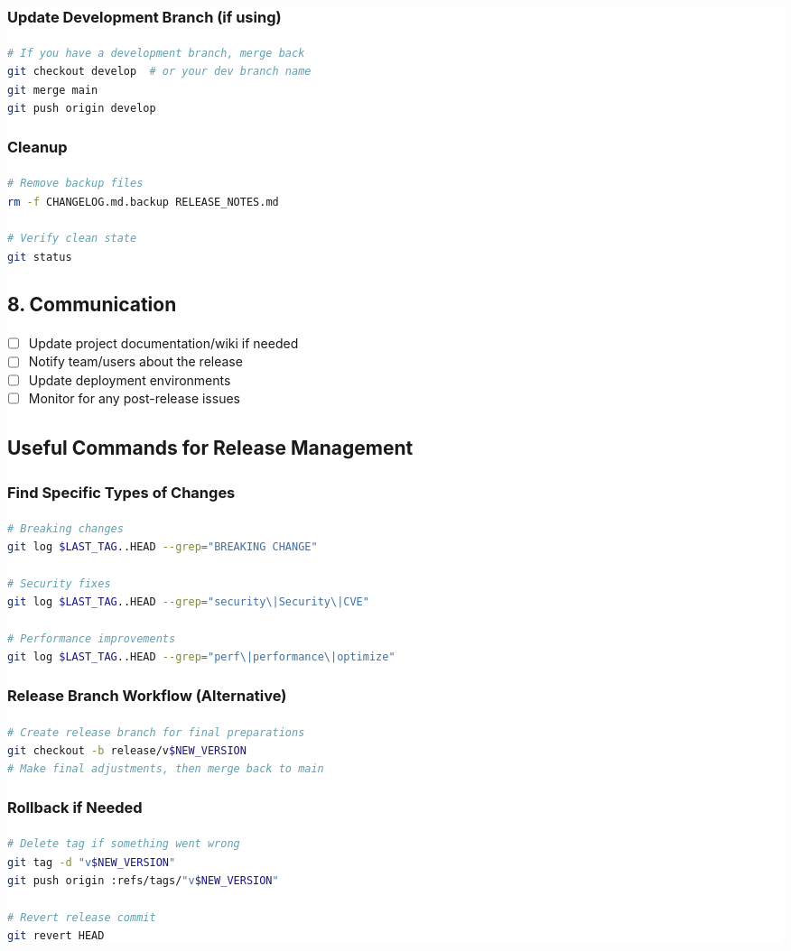### Update Development Branch (if using)
```bash
# If you have a development branch, merge back
git checkout develop  # or your dev branch name
git merge main
git push origin develop
```

### Cleanup
```bash
# Remove backup files
rm -f CHANGELOG.md.backup RELEASE_NOTES.md

# Verify clean state
git status
```

## 8. Communication

- [ ] Update project documentation/wiki if needed
- [ ] Notify team/users about the release
- [ ] Update deployment environments
- [ ] Monitor for any post-release issues

## Useful Commands for Release Management

### Find Specific Types of Changes
```bash
# Breaking changes
git log $LAST_TAG..HEAD --grep="BREAKING CHANGE"

# Security fixes
git log $LAST_TAG..HEAD --grep="security\|Security\|CVE"

# Performance improvements
git log $LAST_TAG..HEAD --grep="perf\|performance\|optimize"
```

### Release Branch Workflow (Alternative)
```bash
# Create release branch for final preparations
git checkout -b release/v$NEW_VERSION
# Make final adjustments, then merge back to main
```

### Rollback if Needed
```bash
# Delete tag if something went wrong
git tag -d "v$NEW_VERSION"
git push origin :refs/tags/"v$NEW_VERSION"

# Revert release commit
git revert HEAD
```
